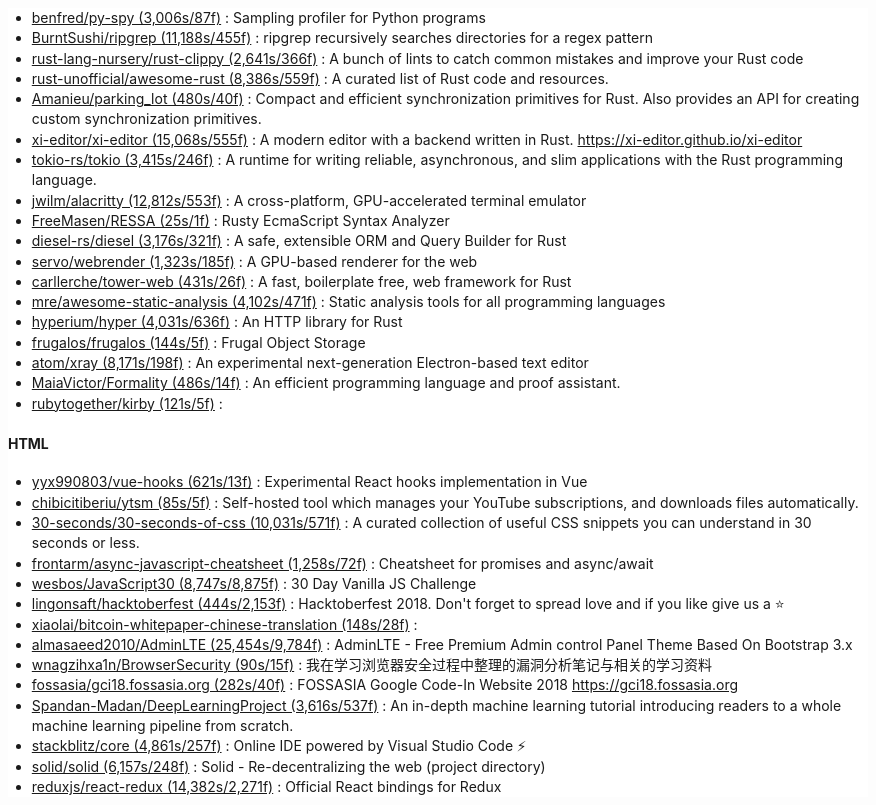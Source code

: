 * [benfred/py-spy (3,006s/87f)](https://github.com/benfred/py-spy) : Sampling profiler for Python programs
* [BurntSushi/ripgrep (11,188s/455f)](https://github.com/BurntSushi/ripgrep) : ripgrep recursively searches directories for a regex pattern
* [rust-lang-nursery/rust-clippy (2,641s/366f)](https://github.com/rust-lang-nursery/rust-clippy) : A bunch of lints to catch common mistakes and improve your Rust code
* [rust-unofficial/awesome-rust (8,386s/559f)](https://github.com/rust-unofficial/awesome-rust) : A curated list of Rust code and resources.
* [Amanieu/parking_lot (480s/40f)](https://github.com/Amanieu/parking_lot) : Compact and efficient synchronization primitives for Rust. Also provides an API for creating custom synchronization primitives.
* [xi-editor/xi-editor (15,068s/555f)](https://github.com/xi-editor/xi-editor) : A modern editor with a backend written in Rust. https://xi-editor.github.io/xi-editor
* [tokio-rs/tokio (3,415s/246f)](https://github.com/tokio-rs/tokio) : A runtime for writing reliable, asynchronous, and slim applications with the Rust programming language.
* [jwilm/alacritty (12,812s/553f)](https://github.com/jwilm/alacritty) : A cross-platform, GPU-accelerated terminal emulator
* [FreeMasen/RESSA (25s/1f)](https://github.com/FreeMasen/RESSA) : Rusty EcmaScript Syntax Analyzer
* [diesel-rs/diesel (3,176s/321f)](https://github.com/diesel-rs/diesel) : A safe, extensible ORM and Query Builder for Rust
* [servo/webrender (1,323s/185f)](https://github.com/servo/webrender) : A GPU-based renderer for the web
* [carllerche/tower-web (431s/26f)](https://github.com/carllerche/tower-web) : A fast, boilerplate free, web framework for Rust
* [mre/awesome-static-analysis (4,102s/471f)](https://github.com/mre/awesome-static-analysis) : Static analysis tools for all programming languages
* [hyperium/hyper (4,031s/636f)](https://github.com/hyperium/hyper) : An HTTP library for Rust
* [frugalos/frugalos (144s/5f)](https://github.com/frugalos/frugalos) : Frugal Object Storage
* [atom/xray (8,171s/198f)](https://github.com/atom/xray) : An experimental next-generation Electron-based text editor
* [MaiaVictor/Formality (486s/14f)](https://github.com/MaiaVictor/Formality) : An efficient programming language and proof assistant.
* [rubytogether/kirby (121s/5f)](https://github.com/rubytogether/kirby) : 

#### HTML
* [yyx990803/vue-hooks (621s/13f)](https://github.com/yyx990803/vue-hooks) : Experimental React hooks implementation in Vue
* [chibicitiberiu/ytsm (85s/5f)](https://github.com/chibicitiberiu/ytsm) : Self-hosted tool which manages your YouTube subscriptions, and downloads files automatically.
* [30-seconds/30-seconds-of-css (10,031s/571f)](https://github.com/30-seconds/30-seconds-of-css) : A curated collection of useful CSS snippets you can understand in 30 seconds or less.
* [frontarm/async-javascript-cheatsheet (1,258s/72f)](https://github.com/frontarm/async-javascript-cheatsheet) : Cheatsheet for promises and async/await
* [wesbos/JavaScript30 (8,747s/8,875f)](https://github.com/wesbos/JavaScript30) : 30 Day Vanilla JS Challenge
* [lingonsaft/hacktoberfest (444s/2,153f)](https://github.com/lingonsaft/hacktoberfest) : Hacktoberfest 2018. Don't forget to spread love and if you like give us a ⭐️
* [xiaolai/bitcoin-whitepaper-chinese-translation (148s/28f)](https://github.com/xiaolai/bitcoin-whitepaper-chinese-translation) : 
* [almasaeed2010/AdminLTE (25,454s/9,784f)](https://github.com/almasaeed2010/AdminLTE) : AdminLTE - Free Premium Admin control Panel Theme Based On Bootstrap 3.x
* [wnagzihxa1n/BrowserSecurity (90s/15f)](https://github.com/wnagzihxa1n/BrowserSecurity) : 我在学习浏览器安全过程中整理的漏洞分析笔记与相关的学习资料
* [fossasia/gci18.fossasia.org (282s/40f)](https://github.com/fossasia/gci18.fossasia.org) : FOSSASIA Google Code-In Website 2018 https://gci18.fossasia.org
* [Spandan-Madan/DeepLearningProject (3,616s/537f)](https://github.com/Spandan-Madan/DeepLearningProject) : An in-depth machine learning tutorial introducing readers to a whole machine learning pipeline from scratch.
* [stackblitz/core (4,861s/257f)](https://github.com/stackblitz/core) : Online IDE powered by Visual Studio Code ⚡️
* [solid/solid (6,157s/248f)](https://github.com/solid/solid) : Solid - Re-decentralizing the web (project directory)
* [reduxjs/react-redux (14,382s/2,271f)](https://github.com/reduxjs/react-redux) : Official React bindings for Redux